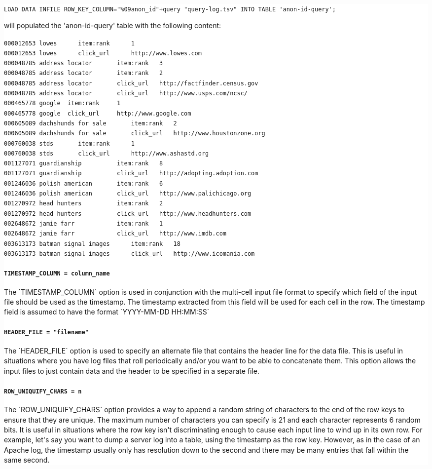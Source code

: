     LOAD DATA INFILE ROW_KEY_COLUMN="%09anon_id"+query "query-log.tsv" INTO TABLE 'anon-id-query';

will populated the 'anon-id-query' table with the following content:

    000012653 lowes	     item:rank		1
    000012653 lowes	     click_url		http://www.lowes.com
    000048785 address locator		item:rank	3
    000048785 address locator		item:rank	2
    000048785 address locator		click_url	http://factfinder.census.gov
    000048785 address locator		click_url	http://www.usps.com/ncsc/
    000465778 google  item:rank		1
    000465778 google  click_url		http://www.google.com
    000605089 dachshunds for sale		item:rank	2
    000605089 dachshunds for sale		click_url	http://www.houstonzone.org
    000760038 stds	     item:rank		1
    000760038 stds	     click_url		http://www.ashastd.org
    001127071 guardianship			item:rank	8
    001127071 guardianship			click_url	http://adopting.adoption.com
    001246036 polish american		item:rank	6
    001246036 polish american		click_url	http://www.palichicago.org
    001270972 head hunters			item:rank	2
    001270972 head hunters			click_url	http://www.headhunters.com
    002648672 jamie farr			item:rank	1
    002648672 jamie farr			click_url	http://www.imdb.com
    003613173 batman signal images		item:rank	18
    003613173 batman signal images		click_url	http://www.icomania.com

#### `TIMESTAMP_COLUMN = column_name`
<p>
The `TIMESTAMP_COLUMN` option is used in conjunction with the multi-cell input
file format to specify which field of the input file should be used as the
timestamp.  The timestamp extracted from this field will be used for each cell
in the row.  The timestamp field is assumed to have the format `YYYY-MM-DD HH:MM:SS`

#### `HEADER_FILE = "filename"`
<p>
The `HEADER_FILE` option is used to specify an alternate file that contains
the header line for the data file.  This is useful in situations where you have
log files that roll periodically and/or you want to be able to concatenate
them.  This option allows the input files to just contain data and the header
to be specified in a separate file.

#### `ROW_UNIQUIFY_CHARS = n`
<p>
The `ROW_UNIQUIFY_CHARS` option provides a way to append a random string of
characters to the end of the row keys to ensure that they are unique.  The
maximum number of characters you can specify is 21 and each character
represents 6 random bits.  It is useful in situations where the row key isn't
discriminating enough to cause each input line to wind up in its own row.
For example, let's say you want to dump a server log into a table, using the
timestamp as the row key.  However, as in the case of an Apache log, the
timestamp usually only has resolution down to the second and there may be
many entries that fall within the same second.
